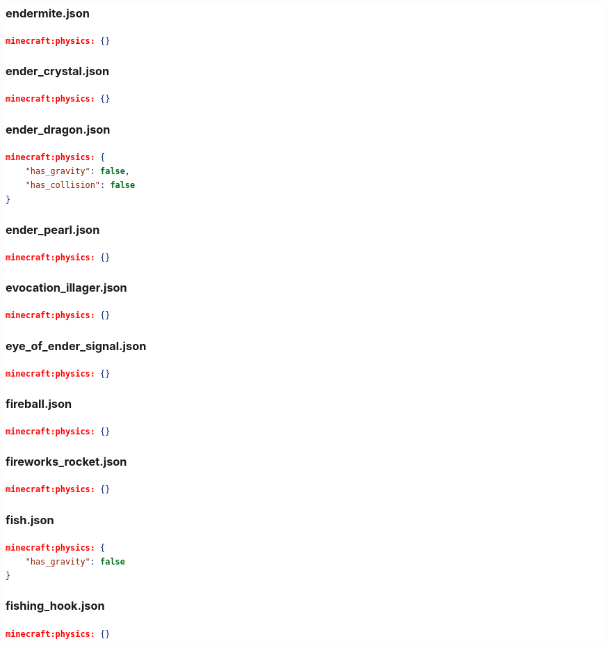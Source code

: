 ### endermite.json
```JSON
minecraft:physics: {}
```

### ender_crystal.json
```JSON
minecraft:physics: {}
```

### ender_dragon.json
```JSON
minecraft:physics: {
    "has_gravity": false,
    "has_collision": false
}
```

### ender_pearl.json
```JSON
minecraft:physics: {}
```

### evocation_illager.json
```JSON
minecraft:physics: {}
```

### eye_of_ender_signal.json
```JSON
minecraft:physics: {}
```

### fireball.json
```JSON
minecraft:physics: {}
```

### fireworks_rocket.json
```JSON
minecraft:physics: {}
```

### fish.json
```JSON
minecraft:physics: {
    "has_gravity": false
}
```

### fishing_hook.json
```JSON
minecraft:physics: {}
```
